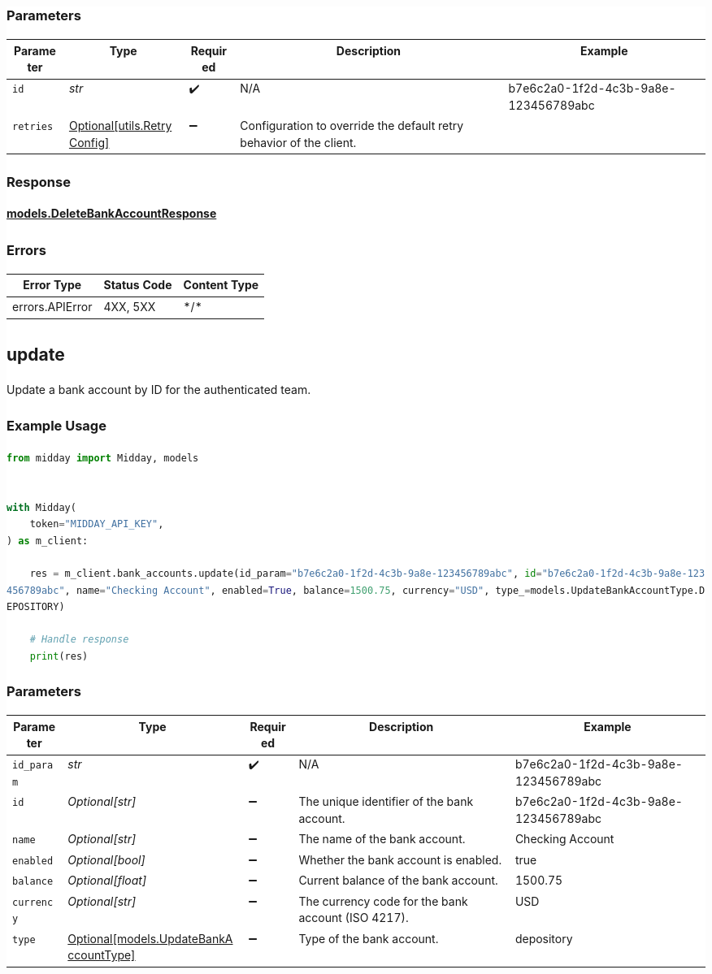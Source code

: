 ### Parameters

| Parameter                                                           | Type                                                                | Required                                                            | Description                                                         | Example                                                             |
| ------------------------------------------------------------------- | ------------------------------------------------------------------- | ------------------------------------------------------------------- | ------------------------------------------------------------------- | ------------------------------------------------------------------- |
| `id`                                                                | *str*                                                               | :heavy_check_mark:                                                  | N/A                                                                 | b7e6c2a0-1f2d-4c3b-9a8e-123456789abc                                |
| `retries`                                                           | [Optional[utils.RetryConfig]](../../models/utils/retryconfig.md)    | :heavy_minus_sign:                                                  | Configuration to override the default retry behavior of the client. |                                                                     |

### Response

**[models.DeleteBankAccountResponse](../../models/deletebankaccountresponse.md)**

### Errors

| Error Type      | Status Code     | Content Type    |
| --------------- | --------------- | --------------- |
| errors.APIError | 4XX, 5XX        | \*/\*           |

## update

Update a bank account by ID for the authenticated team.

### Example Usage

```python
from midday import Midday, models


with Midday(
    token="MIDDAY_API_KEY",
) as m_client:

    res = m_client.bank_accounts.update(id_param="b7e6c2a0-1f2d-4c3b-9a8e-123456789abc", id="b7e6c2a0-1f2d-4c3b-9a8e-123456789abc", name="Checking Account", enabled=True, balance=1500.75, currency="USD", type_=models.UpdateBankAccountType.DEPOSITORY)

    # Handle response
    print(res)

```

### Parameters

| Parameter                                                                       | Type                                                                            | Required                                                                        | Description                                                                     | Example                                                                         |
| ------------------------------------------------------------------------------- | ------------------------------------------------------------------------------- | ------------------------------------------------------------------------------- | ------------------------------------------------------------------------------- | ------------------------------------------------------------------------------- |
| `id_param`                                                                      | *str*                                                                           | :heavy_check_mark:                                                              | N/A                                                                             | b7e6c2a0-1f2d-4c3b-9a8e-123456789abc                                            |
| `id`                                                                            | *Optional[str]*                                                                 | :heavy_minus_sign:                                                              | The unique identifier of the bank account.                                      | b7e6c2a0-1f2d-4c3b-9a8e-123456789abc                                            |
| `name`                                                                          | *Optional[str]*                                                                 | :heavy_minus_sign:                                                              | The name of the bank account.                                                   | Checking Account                                                                |
| `enabled`                                                                       | *Optional[bool]*                                                                | :heavy_minus_sign:                                                              | Whether the bank account is enabled.                                            | true                                                                            |
| `balance`                                                                       | *Optional[float]*                                                               | :heavy_minus_sign:                                                              | Current balance of the bank account.                                            | 1500.75                                                                         |
| `currency`                                                                      | *Optional[str]*                                                                 | :heavy_minus_sign:                                                              | The currency code for the bank account (ISO 4217).                              | USD                                                                             |
| `type`                                                                          | [Optional[models.UpdateBankAccountType]](../../models/updatebankaccounttype.md) | :heavy_minus_sign:                                                              | Type of the bank account.                                                       | depository                                                                      |